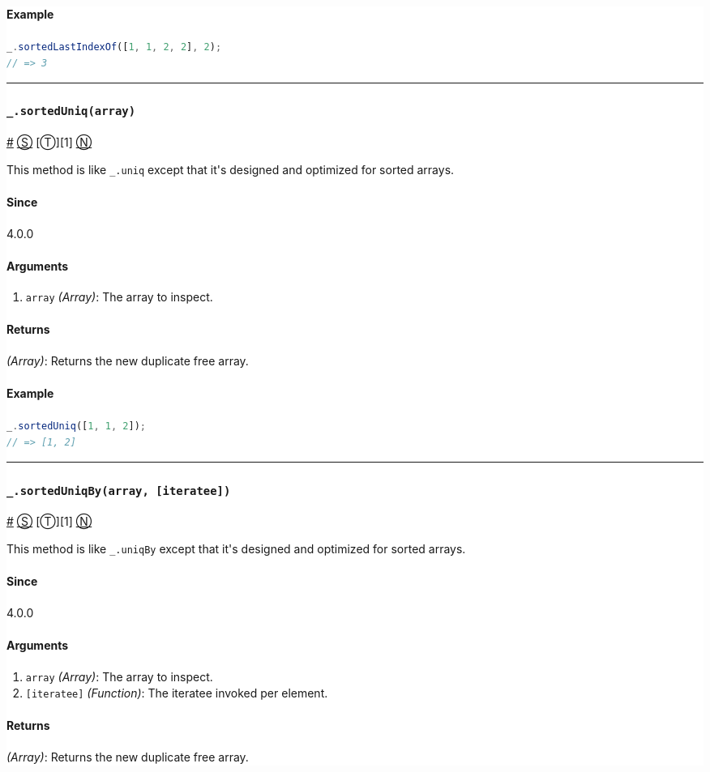 #### Example
```js
_.sortedLastIndexOf([1, 1, 2, 2], 2);
// => 3
```
* * *





### <a id="_sorteduniqarray"></a>`_.sortedUniq(array)`
<a href="#_sorteduniqarray">#</a> [&#x24C8;](https://github.com/lodash/lodash/blob/4.7.0/lodash.js#L7005 "View in source") [&#x24C9;][1] [&#x24C3;](https://www.npmjs.com/package/lodash.sorteduniq "See the npm package")

This method is like `_.uniq` except that it's designed and optimized
for sorted arrays.

#### Since
4.0.0
#### Arguments
1. `array` *(Array)*: The array to inspect.

#### Returns
*(Array)*: Returns the new duplicate free array.

#### Example
```js
_.sortedUniq([1, 1, 2]);
// => [1, 2]
```
* * *





### <a id="_sorteduniqbyarray-iteratee"></a>`_.sortedUniqBy(array, [iteratee])`
<a href="#_sorteduniqbyarray-iteratee">#</a> [&#x24C8;](https://github.com/lodash/lodash/blob/4.7.0/lodash.js#L7027 "View in source") [&#x24C9;][1] [&#x24C3;](https://www.npmjs.com/package/lodash.sorteduniqby "See the npm package")

This method is like `_.uniqBy` except that it's designed and optimized
for sorted arrays.

#### Since
4.0.0
#### Arguments
1. `array` *(Array)*: The array to inspect.
2. `[iteratee]` *(Function)*: The iteratee invoked per element.

#### Returns
*(Array)*: Returns the new duplicate free array.
